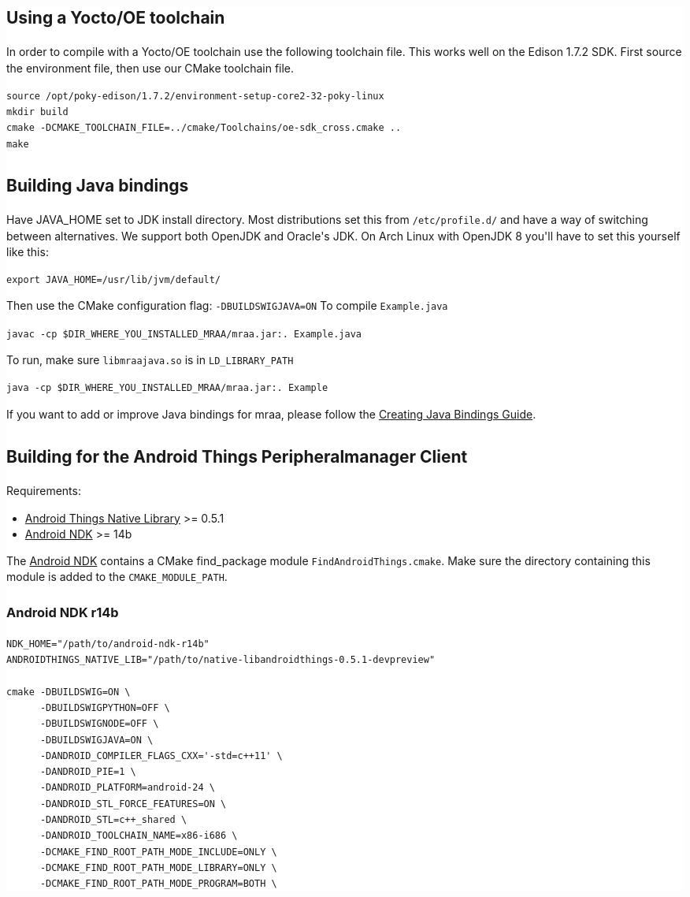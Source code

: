 ## Using a Yocto/OE toolchain

In order to compile with a Yocto/OE toolchain use the following toolchain file.
This works well on the Edison 1.7.2 SDK. First source the environment file, then
use our CMake toolchain file.

~~~~~~~~~~~~~{.sh}
source /opt/poky-edison/1.7.2/environment-setup-core2-32-poky-linux
mkdir build
cmake -DCMAKE_TOOLCHAIN_FILE=../cmake/Toolchains/oe-sdk_cross.cmake ..
make
~~~~~~~~~~~~~

## Building Java bindings

Have JAVA_HOME set to JDK install directory. Most distributions set this from `/etc/profile.d/`
 and have a way of switching between alternatives. We support both OpenJDK and Oracle's JDK.
 On Arch Linux with OpenJDK 8 you'll have to set this yourself like this:
~~~~~~~~~~~~~{.sh}
export JAVA_HOME=/usr/lib/jvm/default/
~~~~~~~~~~~~~
Then use the CMake configuration flag:
 `-DBUILDSWIGJAVA=ON`
To compile `Example.java`
~~~~~~~~~~~~~{.sh}
javac -cp $DIR_WHERE_YOU_INSTALLED_MRAA/mraa.jar:. Example.java
~~~~~~~~~~~~~
To run, make sure `libmraajava.so` is in `LD_LIBRARY_PATH`
 ~~~~~~~~~~~~~{.sh}
java -cp $DIR_WHERE_YOU_INSTALLED_MRAA/mraa.jar:. Example
~~~~~~~~~~~~~

If you want to add or improve Java bindings for mraa, please follow the <a href="https://github.com/intel-iot-devkit/upm/blob/master/docs/creating_java_bindings.md">Creating Java Bindings Guide</a>.

## Building for the Android Things Peripheralmanager Client

Requirements:
* [Android Things Native Library](https://github.com/androidthings/native-libandroidthings) >= 0.5.1
* [Android NDK](https://developer.android.com/ndk/downloads/index.html) >= 14b

The [Android NDK](https://developer.android.com/ndk/downloads/index.html) contains a CMake find_package module
`FindAndroidThings.cmake`. Make sure the directory containing this module is
added to the `CMAKE_MODULE_PATH`.

### Android NDK r14b

~~~~~~~~~~~~~{.sh}
NDK_HOME="/path/to/android-ndk-r14b"
ANDROIDTHINGS_NATIVE_LIB="/path/to/native-libandroidthings-0.5.1-devpreview"

cmake -DBUILDSWIG=ON \
      -DBUILDSWIGPYTHON=OFF \
      -DBUILDSWIGNODE=OFF \
      -DBUILDSWIGJAVA=ON \
      -DANDROID_COMPILER_FLAGS_CXX='-std=c++11' \
      -DANDROID_PIE=1 \
      -DANDROID_PLATFORM=android-24 \
      -DANDROID_STL_FORCE_FEATURES=ON \
      -DANDROID_STL=c++_shared \
      -DANDROID_TOOLCHAIN_NAME=x86-i686 \
      -DCMAKE_FIND_ROOT_PATH_MODE_INCLUDE=ONLY \
      -DCMAKE_FIND_ROOT_PATH_MODE_LIBRARY=ONLY \
      -DCMAKE_FIND_ROOT_PATH_MODE_PROGRAM=BOTH \
~~~~~~~~~~~~~